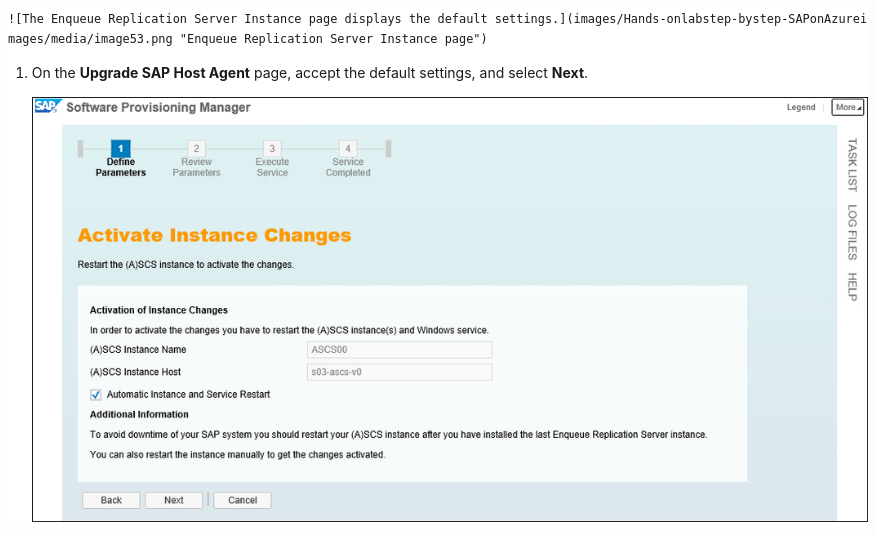    ![The Enqueue Replication Server Instance page displays the default settings.](images/Hands-onlabstep-bystep-SAPonAzureimages/media/image53.png "Enqueue Replication Server Instance page")

1.  On the **Upgrade SAP Host Agent** page, accept the default settings, and select **Next**.

    ![The Upgrade SAP Host Agent page displays default settings.](images/Hands-onlabstep-bystep-SAPonAzureimages/media/image54.png "Upgrade SAP Host Agent page")
